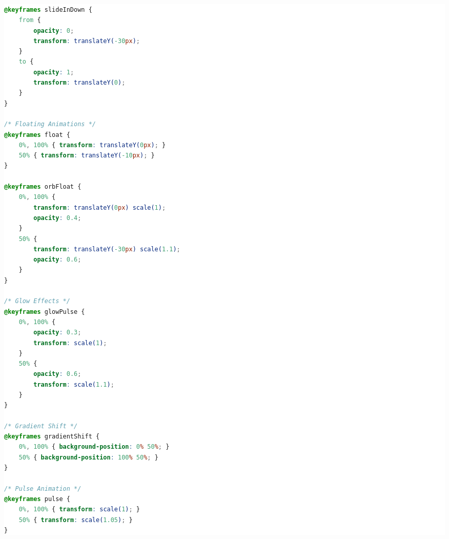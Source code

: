 ```css
@keyframes slideInDown {
    from {
        opacity: 0;
        transform: translateY(-30px);
    }
    to {
        opacity: 1;
        transform: translateY(0);
    }
}

/* Floating Animations */
@keyframes float {
    0%, 100% { transform: translateY(0px); }
    50% { transform: translateY(-10px); }
}

@keyframes orbFloat {
    0%, 100% { 
        transform: translateY(0px) scale(1); 
        opacity: 0.4; 
    }
    50% { 
        transform: translateY(-30px) scale(1.1); 
        opacity: 0.6; 
    }
}

/* Glow Effects */
@keyframes glowPulse {
    0%, 100% { 
        opacity: 0.3; 
        transform: scale(1); 
    }
    50% { 
        opacity: 0.6; 
        transform: scale(1.1); 
    }
}

/* Gradient Shift */
@keyframes gradientShift {
    0%, 100% { background-position: 0% 50%; }
    50% { background-position: 100% 50%; }
}

/* Pulse Animation */
@keyframes pulse {
    0%, 100% { transform: scale(1); }
    50% { transform: scale(1.05); }
}
```
